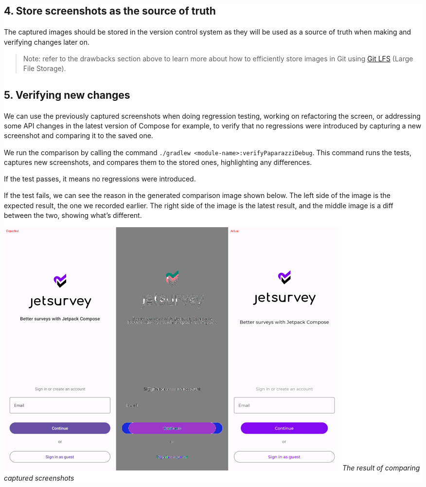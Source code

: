 

## **4. Store screenshots as the source of truth**

The captured images should be stored in the version control system as they will be used as a source of truth when making and verifying changes later on.

> Note: refer to the drawbacks section above to learn more about how to efficiently store images in Git using  [Git LFS](https://git-lfs.com/)  (Large File Storage).

## **5. Verifying new changes**

We can use the previously captured screenshots when doing regression testing, working on refactoring the screen, or addressing some API changes in the latest version of Compose for example, to verify that no regressions were introduced by capturing a new screenshot and comparing it to the saved one.

We run the comparison by calling the command  `./gradlew <module-name>:verifyPaparazziDebug`. This command runs the tests, captures new screenshots, and compares them to the stored ones, highlighting any differences.

If the test passes, it means no regressions were introduced.

If the test fails, we can see the reason in the generated comparison image shown below. The left side of the image is the expected result, the one we recorded earlier. The right side of the image is the latest result, and the middle image is a diff between the two, showing what’s different.


![The result of comparing captured screenshots](/assets/img/posts/compose/screenshot-testing/delta-com.example.compose.jetsurvey.survey_WelcomeScreenScreenshotTest_launchWelcomeScreen_lightTheme_diff_smaller.png)
_The result of comparing captured screenshots_
